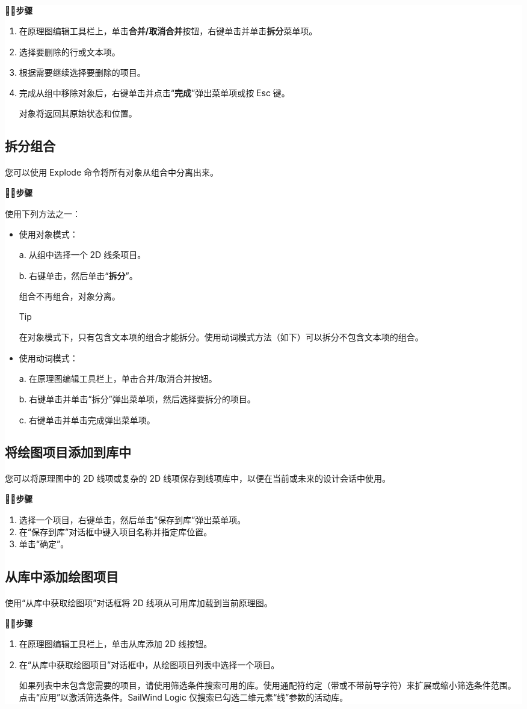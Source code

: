 🏃‍♂️‍**步骤**

1. 在原理图编辑工具栏上，单击**合并/取消合并**按钮，右键单击并单击**拆分**菜单项。

2. 选择要删除的行或文本项。

3. 根据需要继续选择要删除的项目。

4. 完成从组中移除对象后，右键单击并点击“**完成**”弹出菜单项或按 Esc 键。

   对象将返回其原始状态和位置。

## 拆分组合

您可以使用 Explode 命令将所有对象从组合中分离出来。

🏃‍♂️‍**步骤**

使用下列方法之一：

- 使用对象模式：

  a. 从组中选择一个 2D 线条项目。

  b. 右键单击，然后单击“**拆分**”。

  组合不再组合，对象分离。

  > [!TIP]
  >
  > 在对象模式下，只有包含文本项的组合才能拆分。使用动词模式方法（如下）可以拆分不包含文本项的组合。

- 使用动词模式：

  a. 在原理图编辑工具栏上，单击合并/取消合并按钮。

  b. 右键单击并单击“拆分”弹出菜单项，然后选择要拆分的项目。

  c. 右键单击并单击完成弹出菜单项。

## 将绘图项目添加到库中

您可以将原理图中的 2D 线项或复杂的 2D 线项保存到线项库中，以便在当前或未来的设计会话中使用。

🏃‍♂️‍**步骤**

1. 选择一个项目，右键单击，然后单击“保存到库”弹出菜单项。
2. 在“保存到库”对话框中键入项目名称并指定库位置。
3. 单击“确定”。

## 从库中添加绘图项目

使用“从库中获取绘图项”对话框将 2D 线项从可用库加载到当前原理图。

🏃‍♂️‍**步骤**

1. 在原理图编辑工具栏上，单击从库添加 2D 线按钮。
2. 在“从库中获取绘图项目”对话框中，从绘图项目列表中选择一个项目。

   如果列表中未包含您需要的项目，请使用筛选条件搜索可用的库。使用通配符约定（带或不带前导字符）来扩展或缩小筛选条件范围。点击“应用”以激活筛选条件。SailWind Logic 仅搜索已勾选二维元素“线”参数的活动库。
